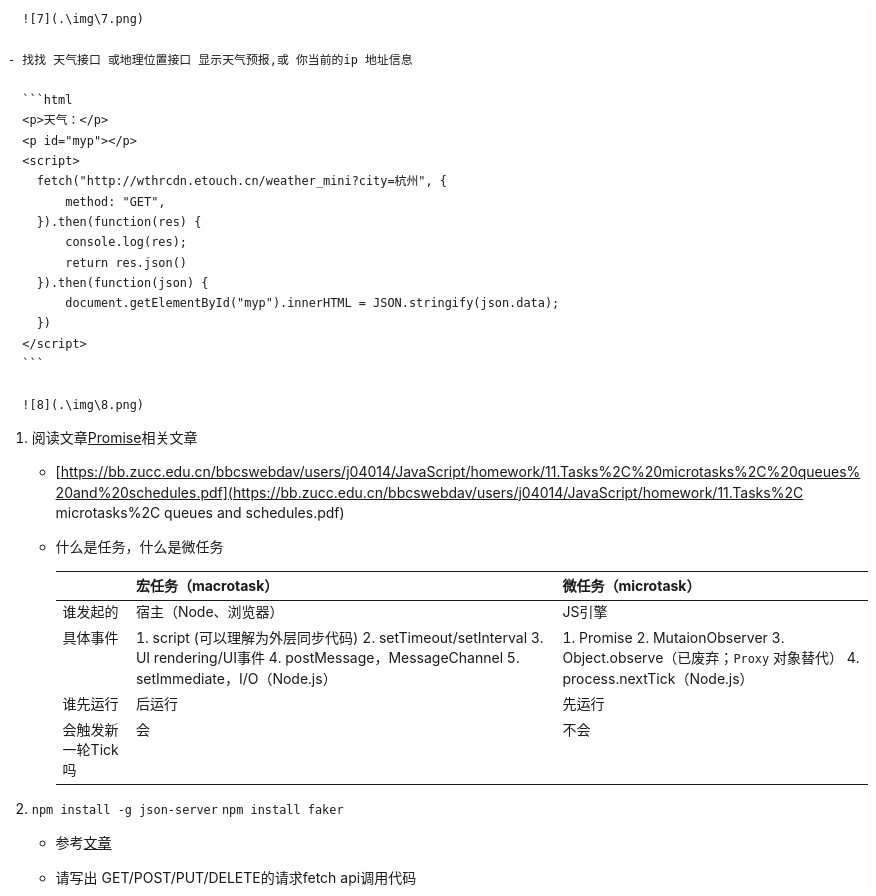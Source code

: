       ![7](.\img\7.png)
    
    - 找找 天气接口 或地理位置接口 显示天气预报,或 你当前的ip 地址信息
    
      ```html
      <p>天气：</p>
      <p id="myp"></p>
      <script>
      	fetch("http://wthrcdn.etouch.cn/weather_mini?city=杭州", {
      		method: "GET",
      	}).then(function(res) {
      		console.log(res);
      		return res.json()
      	}).then(function(json) {
      		document.getElementById("myp").innerHTML = JSON.stringify(json.data);
      	})
      </script>
      ```
    
      ![8](.\img\8.png)
    
1. 阅读文章[Promise](https://sigcc.gitee.io/xplatform/#/11/11.promise)相关文章

    - [https://bb.zucc.edu.cn/bbcswebdav/users/j04014/JavaScript/homework/11.Tasks%2C%20microtasks%2C%20queues%20and%20schedules.pdf](https://bb.zucc.edu.cn/bbcswebdav/users/j04014/JavaScript/homework/11.Tasks%2C microtasks%2C queues and schedules.pdf)

    - 什么是任务，什么是微任务

      |                    | 宏任务（macrotask）                                          | 微任务（microtask）                                          |
      | ------------------ | ------------------------------------------------------------ | ------------------------------------------------------------ |
      | 谁发起的           | 宿主（Node、浏览器）                                         | JS引擎                                                       |
      | 具体事件           | 1. script (可以理解为外层同步代码) 2. setTimeout/setInterval 3. UI rendering/UI事件 4. postMessage，MessageChannel 5. setImmediate，I/O（Node.js） | 1. Promise 2. MutaionObserver 3. Object.observe（已废弃；`Proxy` 对象替代） 4. process.nextTick（Node.js） |
      | 谁先运行           | 后运行                                                       | 先运行                                                       |
      | 会触发新一轮Tick吗 | 会                                                           | 不会                                                         |

1. `npm install -g json-server`  `npm install faker` 

    - 参考[文章](https://segmentfault.com/a/1190000008574028)

    - 请写出 GET/POST/PUT/DELETE的请求fetch api调用代码
